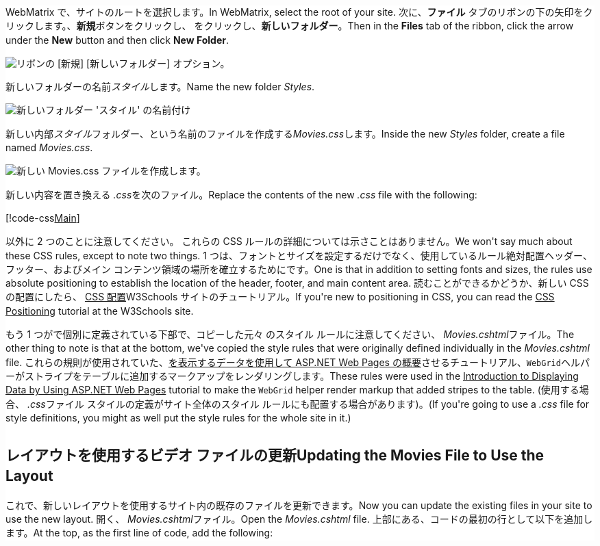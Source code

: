 <span data-ttu-id="84e0e-149">WebMatrix で、サイトのルートを選択します。</span><span class="sxs-lookup"><span data-stu-id="84e0e-149">In WebMatrix, select the root of your site.</span></span> <span data-ttu-id="84e0e-150">次に、**ファイル** タブのリボンの下の矢印をクリックします。、**新規**ボタンをクリックし、 をクリックし、**新しいフォルダー**。</span><span class="sxs-lookup"><span data-stu-id="84e0e-150">Then in the **Files** tab of the ribbon, click the arrow under the **New** button and then click **New Folder**.</span></span>

![リボンの [新規] [新しいフォルダー] オプション。](layouts/_static/image3.png)

<span data-ttu-id="84e0e-152">新しいフォルダーの名前*スタイル*します。</span><span class="sxs-lookup"><span data-stu-id="84e0e-152">Name the new folder *Styles*.</span></span>

![新しいフォルダー 'スタイル' の名前付け](layouts/_static/image4.png)

<span data-ttu-id="84e0e-154">新しい内部*スタイル*フォルダー、という名前のファイルを作成する*Movies.css*します。</span><span class="sxs-lookup"><span data-stu-id="84e0e-154">Inside the new *Styles* folder, create a file named *Movies.css*.</span></span>

![新しい Movies.css ファイルを作成します。](layouts/_static/image5.png)

<span data-ttu-id="84e0e-156">新しい内容を置き換える *.css*を次のファイル。</span><span class="sxs-lookup"><span data-stu-id="84e0e-156">Replace the contents of the new *.css* file with the following:</span></span>

[!code-css[Main](layouts/samples/sample2.css)]

<span data-ttu-id="84e0e-157">以外に 2 つのことに注意してください。 これらの CSS ルールの詳細については示さことはありません。</span><span class="sxs-lookup"><span data-stu-id="84e0e-157">We won't say much about these CSS rules, except to note two things.</span></span> <span data-ttu-id="84e0e-158">1 つは、フォントとサイズを設定するだけでなく、使用しているルール絶対配置ヘッダー、フッター、およびメイン コンテンツ領域の場所を確立するためにです。</span><span class="sxs-lookup"><span data-stu-id="84e0e-158">One is that in addition to setting fonts and sizes, the rules use absolute positioning to establish the location of the header, footer, and main content area.</span></span> <span data-ttu-id="84e0e-159">読むことができるかどうか、新しい CSS の配置にしたら、 [CSS 配置](http://www.w3schools.com/css/css_positioning.asp)W3Schools サイトのチュートリアル。</span><span class="sxs-lookup"><span data-stu-id="84e0e-159">If you're new to positioning in CSS, you can read the [CSS Positioning](http://www.w3schools.com/css/css_positioning.asp) tutorial at the W3Schools site.</span></span>

<span data-ttu-id="84e0e-160">もう 1 つがで個別に定義されている下部で、コピーした元々 のスタイル ルールに注意してください、 *Movies.cshtml*ファイル。</span><span class="sxs-lookup"><span data-stu-id="84e0e-160">The other thing to note is that at the bottom, we've copied the style rules that were originally defined individually in the *Movies.cshtml* file.</span></span> <span data-ttu-id="84e0e-161">これらの規則が使用されていた、[を表示するデータを使用して ASP.NET Web Pages の概要](https://go.microsoft.com/fwlink/?LinkId=251580)させるチュートリアル、`WebGrid`ヘルパーがストライプをテーブルに追加するマークアップをレンダリングします。</span><span class="sxs-lookup"><span data-stu-id="84e0e-161">These rules were used in the [Introduction to Displaying Data by Using ASP.NET Web Pages](https://go.microsoft.com/fwlink/?LinkId=251580) tutorial to make the `WebGrid` helper render markup that added stripes to the table.</span></span> <span data-ttu-id="84e0e-162">(使用する場合、 *.css*ファイル スタイルの定義がサイト全体のスタイル ルールにも配置する場合があります)。</span><span class="sxs-lookup"><span data-stu-id="84e0e-162">(If you're going to use a *.css* file for style definitions, you might as well put the style rules for the whole site in it.)</span></span>

## <a name="updating-the-movies-file-to-use-the-layout"></a><span data-ttu-id="84e0e-163">レイアウトを使用するビデオ ファイルの更新</span><span class="sxs-lookup"><span data-stu-id="84e0e-163">Updating the Movies File to Use the Layout</span></span>

<span data-ttu-id="84e0e-164">これで、新しいレイアウトを使用するサイト内の既存のファイルを更新できます。</span><span class="sxs-lookup"><span data-stu-id="84e0e-164">Now you can update the existing files in your site to use the new layout.</span></span> <span data-ttu-id="84e0e-165">開く、 *Movies.cshtml*ファイル。</span><span class="sxs-lookup"><span data-stu-id="84e0e-165">Open the *Movies.cshtml* file.</span></span> <span data-ttu-id="84e0e-166">上部にある、コードの最初の行として以下を追加します。</span><span class="sxs-lookup"><span data-stu-id="84e0e-166">At the top, as the first line of code, add the following:</span></span>

